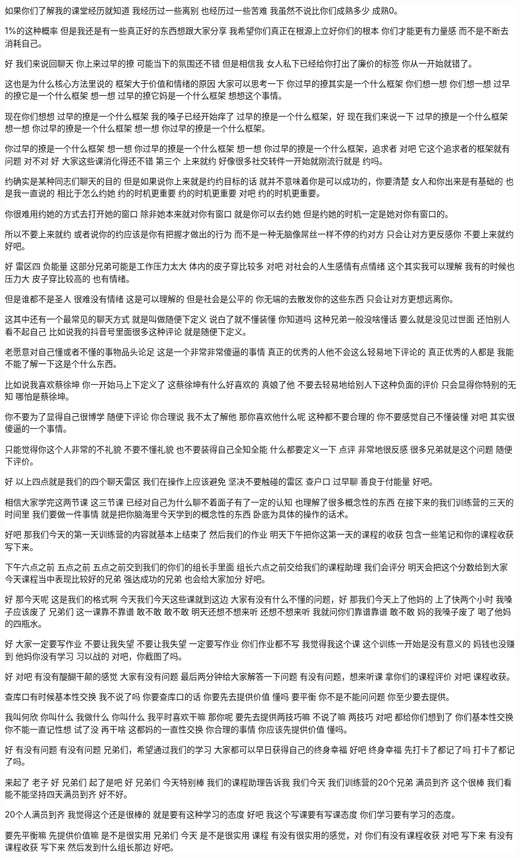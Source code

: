 如果你们了解我的课堂经历就知道 我经历过一些离别 也经历过一些苦难 我虽然不说比你们成熟多少 成熟0。

1%的这种概率 但是我还是有一些真正好的东西想跟大家分享 我希望你们真正在根源上立好你们的根本 你们才能更有力量感 而不是不断去消耗自己。

好 我们来说回聊天 你上来过早的撩 可能当下的氛围还不错 但是相信我 女人私下已经给你打出了廉价的标签 你从一开始就错了。

这也是为什么核心方法里说的 框架大于价值和情绪的原因 大家可以思考一下 你过早的撩其实是一个什么框架 你们想一想 你们想一想 过早的撩它是一个什么框架 想一想 过早的撩它妈是一个什么框架 想想这个事情。

现在你们想想 过早的撩是一个什么框架 我的嗓子已经开始痒了 过早的撩是一个什么框架，好 现在我们来说一下 过早的撩是一个什么框架 想一想 你过早的撩是一个什么框架 想一想 你过早的撩是一个什么框架。

你过早的撩是一个什么框架 想一想 你过早的撩是一个什么框架 想一想 你过早的撩是一个什么框架，追求者 对吧 它这个追求者的框架就有问题 对不对 好 大家这些课消化得还不错 第三个 上来就约 好像很多社交转件一开始就刚流行就是 约吗。

约确实是某种同志们聊天的目的 但是如果说你上来就是约约目标的话 就并不意味着你是可以成功的，你要清楚 女人和你出来是有基础的 也是我一直说的 相比于怎么约她 约的时机更重要 约的时机更重要 对吧 约的时机更重要。

你很难用约她的方式去打开她的窗口 除非她本来就对你有窗口 就是你可以去约她 但是约她的时机一定是她对你有窗口的。

所以不要上来就约 或者说你的约应该是你有把握才做出的行为 而不是一种无脑像屌丝一样不停的约对方 只会让对方更反感你 不要上来就约 好吧。

好 雷区四 负能量 这部分兄弟可能是工作压力太大 体内的皮子穿比较多 对吧 对社会的人生感情有点情绪 这个其实我可以理解 我有的时候也压力大 皮子穿比较高的 也有情绪。

但是谁都不是圣人 很难没有情绪 这是可以理解的 但是社会是公平的 你无端的去散发你的这些东西 只会让对方更想远离你。

这其中还有一个最常见的聊天方式 就是叫做随便下定义 说白了就不懂装懂 你知道吗 这种兄弟一般没啥懂话 要么就是没见过世面 还怕别人看不起自己 比如说我的抖音号里面很多这种评论 就是随便下定义。

老愿意对自己懂或者不懂的事物品头论足 这是一个非常非常傻逼的事情 真正的优秀的人他不会这么轻易地下评论的 真正优秀的人都是 我能不能了解一下这是个什么东西。

比如说我喜欢蔡徐坤 你一开始马上下定义了 这蔡徐坤有什么好喜欢的 真娘了他 不要去轻易地给别人下这种负面的评价 只会显得你特别的无知 哪怕是蔡徐坤。

你不要为了显得自己很博学 随便下评论 你合理说 我不太了解他 那你喜欢他什么呢 这种都不要合理的 你不要感觉自己不懂装懂 对吧 其实很傻逼的一个事情。

只能觉得你这个人非常的不礼貌 不要不懂礼貌 也不要装得自己全知全能 什么都要定义一下 点评 非常地很反感 很多兄弟就是这个问题 随便下评价。

好 以上四点就是我们的四个聊天雷区 我们在操作上应该避免 坚决不要触碰的雷区 查户口 过早聊 善良于付能量 好吧。

相信大家学完这两节课 这三节课 已经对自己为什么聊不着面子有了一定的认知 也理解了很多概念性的东西 在接下来的我们训练营的三天的时间里 我们要做一件事情 就是把你脑海里今天学到的概念性的东西 卧底为具体的操作的话术。

好吧 那我们今天的第一天训练营的内容就基本上结束了 然后我们的作业 明天下午把你这第一天的课程的收获 包含一些笔记和你的课程收获写下来。

下午六点之前 五点之前 五点之前交到我们的你们的组长手里面 组长六点之前交给我们的课程助理 我们会评分 明天会把这个分数给到大家 今天课程当中表现比较好的兄弟 强达成功的兄弟 也会给大家加分 好吧。

好 那今天呢 这是我们的格式啊 今天我们今天这些课就到这边 大家有没有什么不懂的问题，好 那我们今天上了他妈的 上了快两个小时 我嗓子应该废了 兄弟们 这一课靠不靠谱 敢不敢 敢不敢 明天还想不想来听 还想不想来听 我就问你们靠谱靠谱 敢不敢 妈的我嗓子废了 喝了他妈的四瓶水。

好 大家一定要写作业 不要让我失望 不要让我失望 一定要写作业 你们作业都不写 我觉得我这个课 这个训练一开始是没有意义的 妈钱也没赚到 他妈你没有学习 习以战的 对吧，你截图了吗。

好 对吧 有没有醍醐干颠的感觉 大家有没有问题 最后两分钟给大家解答一下问题 有没有问题，想来听课 拿你们的课程评价 对吧 课程收获。

查库口有时候基本性交换 我不说了吗 你要查库口的话 你要先去提供价值 懂吗 要平衡 你不是不能问问题 你至少要去提供。

我叫何欣 你叫什么 我做什么 你叫什么 我平时喜欢干嘛 那你呢 要先去提供两技巧嘛 不说了嘛 两技巧 对吧 都给你们想到了 你们基本性交换 你不能一直记性想 试了没 再干啥 这都妈的一直性交换 你合理的事情 你应该先提供价值 懂吗。

好 有没有问题 有没有问题 兄弟们，希望通过我们的学习 大家都可以早日获得自己的终身幸福 好吧 终身幸福 先打卡了都记了吗 打卡了都记了吗。

来起了 老子 好 兄弟们 起了是吧 好 兄弟们 今天特别棒 我们的课程助理告诉我 我们今天 我们训练营的20个兄弟 满员到齐 这个很棒 我们看能不能坚持四天满员到齐 好不好。

20个人满员到齐 我觉得这个还是很棒的 就是要有这种学习的态度 好吧 我这个写课要有写课态度 你们学习要有学习的态度。

要先平衡嘛 先提供价值嘛 是不是很实用 兄弟们 今天 是不是很实用 课程 有没有很实用的感觉，对 你们有没有课程收获 对吧 写下来 有没有课程收获 写下来 然后发到什么组长那边 好吧。
